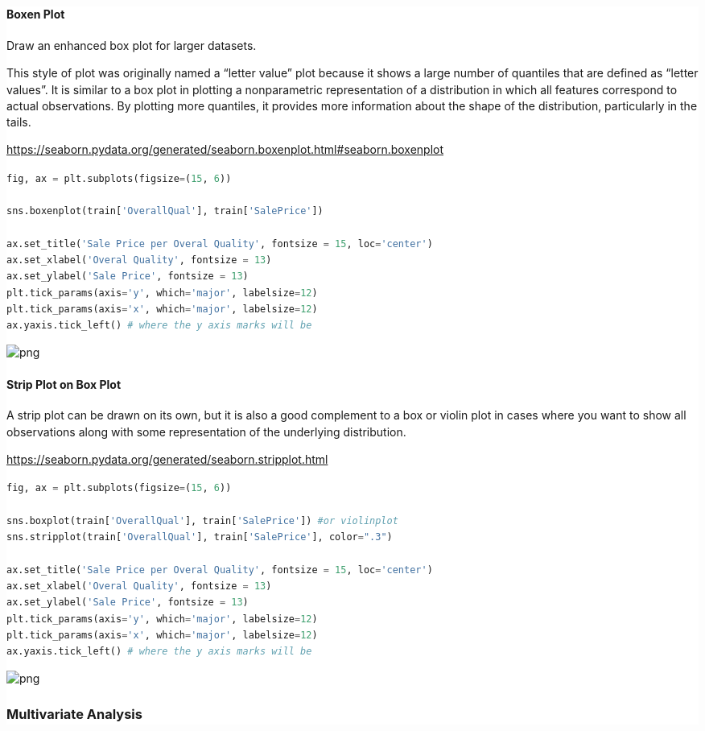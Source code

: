 #### <a id='boxen'>Boxen Plot</a>

Draw an enhanced box plot for larger datasets.

This style of plot was originally named a “letter value” plot because it shows a large number of quantiles that are defined as “letter values”. It is similar to a box plot in plotting a nonparametric representation of a distribution in which all features correspond to actual observations. By plotting more quantiles, it provides more information about the shape of the distribution, particularly in the tails.

https://seaborn.pydata.org/generated/seaborn.boxenplot.html#seaborn.boxenplot


```python
fig, ax = plt.subplots(figsize=(15, 6))

sns.boxenplot(train['OverallQual'], train['SalePrice'])

ax.set_title('Sale Price per Overal Quality', fontsize = 15, loc='center')
ax.set_xlabel('Overal Quality', fontsize = 13)
ax.set_ylabel('Sale Price', fontsize = 13)
plt.tick_params(axis='y', which='major', labelsize=12)
plt.tick_params(axis='x', which='major', labelsize=12)
ax.yaxis.tick_left() # where the y axis marks will be
```


![png](Visualizations%20with%20Seaborn_files/Visualizations%20with%20Seaborn_49_0.png)


#### <a id='strip'>Strip Plot on Box Plot</a>
A strip plot can be drawn on its own, but it is also a good complement to a box or violin plot in cases where you want to show all observations along with some representation of the underlying distribution.

https://seaborn.pydata.org/generated/seaborn.stripplot.html


```python
fig, ax = plt.subplots(figsize=(15, 6))

sns.boxplot(train['OverallQual'], train['SalePrice']) #or violinplot
sns.stripplot(train['OverallQual'], train['SalePrice'], color=".3")

ax.set_title('Sale Price per Overal Quality', fontsize = 15, loc='center')
ax.set_xlabel('Overal Quality', fontsize = 13)
ax.set_ylabel('Sale Price', fontsize = 13)
plt.tick_params(axis='y', which='major', labelsize=12)
plt.tick_params(axis='x', which='major', labelsize=12)
ax.yaxis.tick_left() # where the y axis marks will be
```


![png](Visualizations%20with%20Seaborn_files/Visualizations%20with%20Seaborn_51_0.png)


### <a id='multivariate'>Multivariate Analysis</a>
